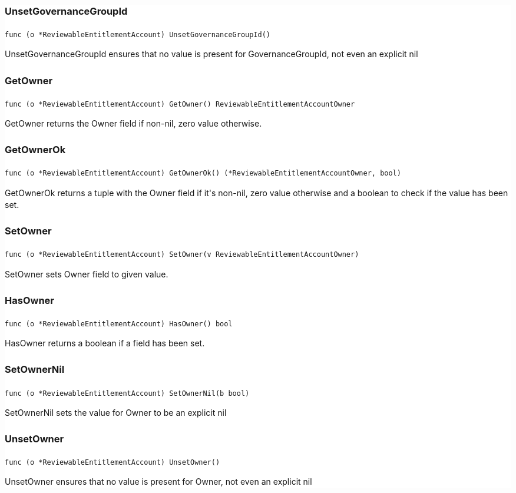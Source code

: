 ### UnsetGovernanceGroupId
`func (o *ReviewableEntitlementAccount) UnsetGovernanceGroupId()`

UnsetGovernanceGroupId ensures that no value is present for GovernanceGroupId, not even an explicit nil
### GetOwner

`func (o *ReviewableEntitlementAccount) GetOwner() ReviewableEntitlementAccountOwner`

GetOwner returns the Owner field if non-nil, zero value otherwise.

### GetOwnerOk

`func (o *ReviewableEntitlementAccount) GetOwnerOk() (*ReviewableEntitlementAccountOwner, bool)`

GetOwnerOk returns a tuple with the Owner field if it's non-nil, zero value otherwise
and a boolean to check if the value has been set.

### SetOwner

`func (o *ReviewableEntitlementAccount) SetOwner(v ReviewableEntitlementAccountOwner)`

SetOwner sets Owner field to given value.

### HasOwner

`func (o *ReviewableEntitlementAccount) HasOwner() bool`

HasOwner returns a boolean if a field has been set.

### SetOwnerNil

`func (o *ReviewableEntitlementAccount) SetOwnerNil(b bool)`

 SetOwnerNil sets the value for Owner to be an explicit nil

### UnsetOwner
`func (o *ReviewableEntitlementAccount) UnsetOwner()`

UnsetOwner ensures that no value is present for Owner, not even an explicit nil

